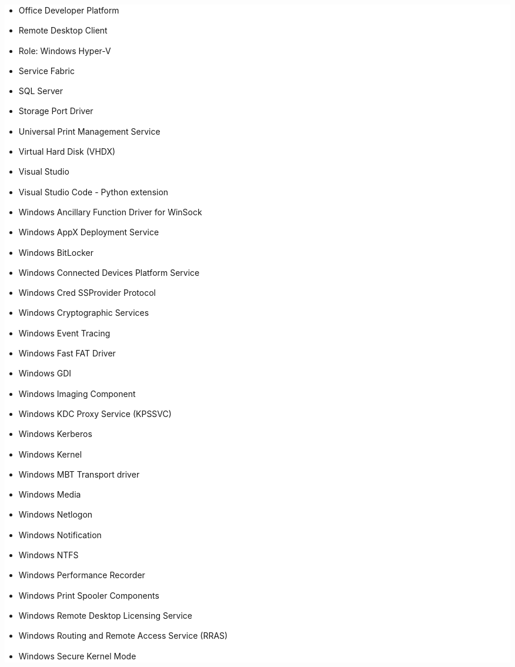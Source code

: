 - Office Developer Platform  
  
- Remote Desktop Client  
  
- Role: Windows Hyper-V  
  
- Service Fabric  
  
- SQL Server  
  
- Storage Port Driver  
  
- Universal Print Management Service  
  
- Virtual Hard Disk (VHDX)  
  
- Visual Studio  
  
- Visual Studio Code - Python extension  
  
- Windows Ancillary Function Driver for WinSock  
  
- Windows AppX Deployment Service  
  
- Windows BitLocker  
  
- Windows Connected Devices Platform Service  
  
- Windows Cred SSProvider Protocol  
  
- Windows Cryptographic Services  
  
- Windows Event Tracing  
  
- Windows Fast FAT Driver  
  
- Windows GDI  
  
- Windows Imaging Component  
  
- Windows KDC Proxy Service (KPSSVC)  
  
- Windows Kerberos  
  
- Windows Kernel  
  
- Windows MBT Transport driver  
  
- Windows Media  
  
- Windows Netlogon  
  
- Windows Notification  
  
- Windows NTFS  
  
- Windows Performance Recorder  
  
- Windows Print Spooler Components  
  
- Windows Remote Desktop Licensing Service  
  
- Windows Routing and Remote Access Service (RRAS)  
  
- Windows Secure Kernel Mode  
  